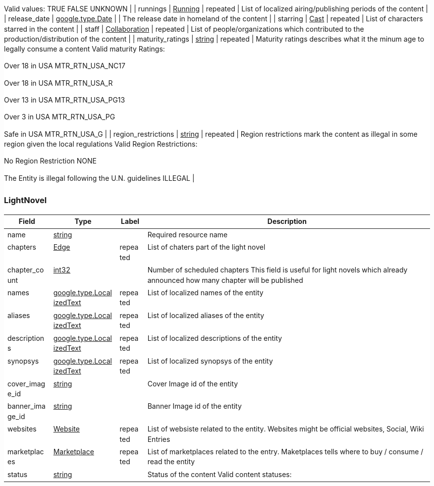 Valid values: TRUE FALSE UNKNOWN |
| runnings | [Running](#animeshon.knowledge.v1alpha1.Running) | repeated | List of localized airing/publishing periods of the content |
| release_date | [google.type.Date](#google.type.Date) |  | The release date in homeland of the content |
| starring | [Cast](#animeshon.knowledge.v1alpha1.Cast) | repeated | List of characters starred in the content |
| staff | [Collaboration](#animeshon.knowledge.v1alpha1.Collaboration) | repeated | List of people/organizations which contributed to the production/distribution of the content |
| maturity_ratings | [string](#string) | repeated | Maturity ratings describes what it the minum age to legally consume a content Valid maturity Ratings:

Over 18 in USA MTR_RTN_USA_NC17

Over 18 in USA MTR_RTN_USA_R

Over 13 in USA MTR_RTN_USA_PG13

Over 3 in USA MTR_RTN_USA_PG

Safe in USA MTR_RTN_USA_G |
| region_restrictions | [string](#string) | repeated | Region restrictions mark the content as illegal in some region given the local regulations Valid Region Restrictions:

No Region Restriction NONE

The Entity is illegal following the U.N. guidelines ILLEGAL |






<a name="animeshon.knowledge.v1alpha1.LightNovel"></a>

### LightNovel



| Field | Type | Label | Description |
| ----- | ---- | ----- | ----------- |
| name | [string](#string) |  | Required resource name |
| chapters | [Edge](#animeshon.knowledge.v1alpha1.Edge) | repeated | List of chaters part of the light novel |
| chapter_count | [int32](#int32) |  | Number of scheduled chapters This field is useful for light novels which already announced how many chapter will be published |
| names | [google.type.LocalizedText](#google.type.LocalizedText) | repeated | List of localized names of the entity |
| aliases | [google.type.LocalizedText](#google.type.LocalizedText) | repeated | List of localized aliases of the entity |
| descriptions | [google.type.LocalizedText](#google.type.LocalizedText) | repeated | List of localized descriptions of the entity |
| synopsys | [google.type.LocalizedText](#google.type.LocalizedText) | repeated | List of localized synopsys of the entity |
| cover_image_id | [string](#string) |  | Cover Image id of the entity |
| banner_image_id | [string](#string) |  | Banner Image id of the entity |
| websites | [Website](#animeshon.knowledge.v1alpha1.Website) | repeated | List of websiste related to the entity. Websites might be official websites, Social, Wiki Entries |
| marketplaces | [Marketplace](#animeshon.knowledge.v1alpha1.Marketplace) | repeated | List of marketplaces related to the entry. Maketplaces tells where to buy / consume / read the entity |
| status | [string](#string) |  | Status of the content Valid content statuses:
